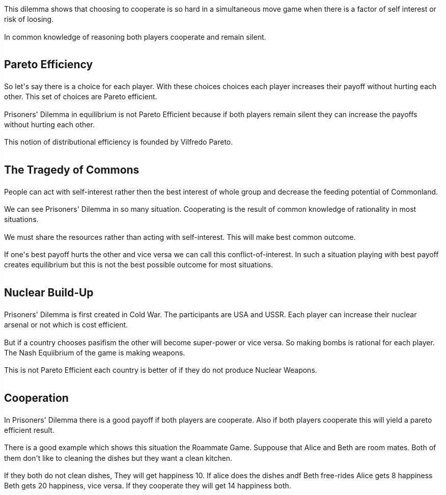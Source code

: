 This dilemma shows that choosing to cooperate is so hard in a simultaneous move game when there is a factor of self interest or risk of loosing.

In common knowledge of reasoning both players cooperate and remain silent.

## Pareto Efficiency 

So let's say there is a choice for each player. 
With these choices choices each player increases their payoff without hurting each other.
This set of choices are Pareto efficient.

Prisoners' Dilemma in equilibrium is not Pareto Efficient because if both players remain silent they can increase the payoffs without hurting each other.

This notion of distributional efficiency is founded by Vilfredo Pareto.

## The Tragedy of Commons

People can act with self-interest rather then the best interest of whole group and decrease the feeding potential of Commonland.

We can see Prisoners' Dilemma in so many situation.
Cooperating is the result of common knowledge of rationality in most situations.

We must share the resources rather than acting with self-interest.
This will make best common outcome.

If one's best payoff hurts the other and vice versa we can call this conflict-of-interest.
In such a situation playing with best payoff creates equilibrium but this is not the best possible outcome for most situations.

## Nuclear Build-Up

Prisoners' Dilemma is first created in Cold War.
The participants are USA and USSR.
Each player can increase their nuclear arsenal or not which is cost efficient.

But if a country chooses pasifism the other will become super-power or vice versa.
So making bombs is rational for each player. 
The Nash Equiibrium of the game is making weapons. 

This is not Pareto Efficient each country is better of if they do not produce Nuclear Weapons.

## Cooperation 

In Prisoners' Dilemma there is a good payoff if both players are cooperate.
Also if both players cooperate this will yield a pareto efficient result.

There is a good example which shows this situation the Roammate Game. 
Suppouse that Alice and Beth are room mates. 
Both of them don't like to cleaning the dishes but they want a clean kitchen. 

If they both do not clean dishes, They will get happiness 10.
If alice does the dishes andf Beth free-rides Alice gets 8 happiness Beth gets 20 happiness, vice versa.
If they cooperate they will get 14 happiness both.
